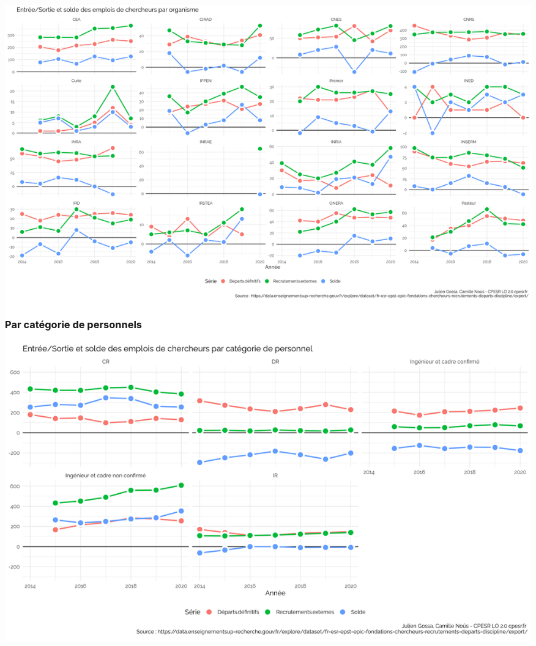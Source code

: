 <img src="README_files/figure-gfm/ces.orga.free-1.png" width="1536" />

### Par catégorie de personnels

<img src="README_files/figure-gfm/ces.cat-1.png" width="1152" />
